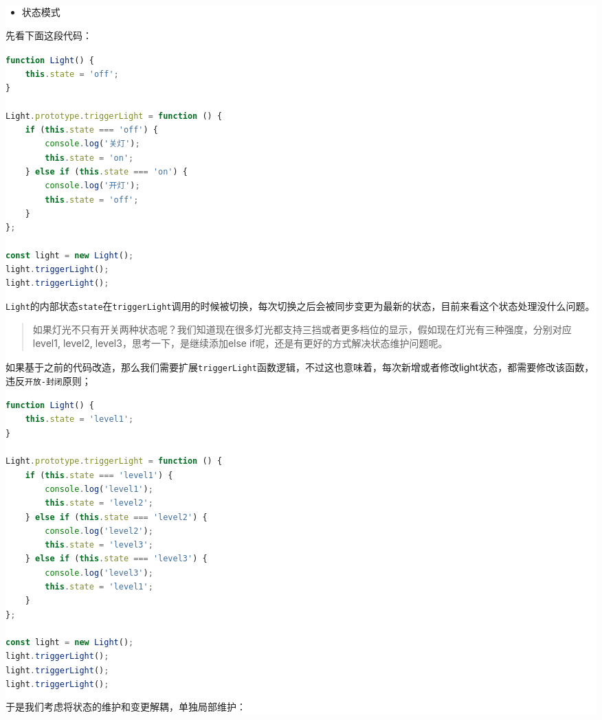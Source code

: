 - 状态模式

先看下面这段代码：

```js
function Light() {
    this.state = 'off';
}

Light.prototype.triggerLight = function () {
    if (this.state === 'off') {
        console.log('关灯');
        this.state = 'on';
    } else if (this.state === 'on') {
        console.log('开灯');
        this.state = 'off';
    }
};

const light = new Light();
light.triggerLight();
light.triggerLight();

```
`Light`的内部状态`state`在`triggerLight`调用的时候被切换，每次切换之后会被同步变更为最新的状态，目前来看这个状态处理没什么问题。

>如果灯光不只有开关两种状态呢？我们知道现在很多灯光都支持三挡或者更多档位的显示，假如现在灯光有三种强度，分别对应level1, level2, level3，思考一下，是继续添加else if呢，还是有更好的方式解决状态维护问题呢。

如果基于之前的代码改造，那么我们需要扩展`triggerLight`函数逻辑，不过这也意味着，每次新增或者修改light状态，都需要修改该函数，违反`开放-封闭`原则；
```js
function Light() {
    this.state = 'level1';
}

Light.prototype.triggerLight = function () {
    if (this.state === 'level1') {
        console.log('level1');
        this.state = 'level2';
    } else if (this.state === 'level2') {
        console.log('level2');
        this.state = 'level3';
    } else if (this.state === 'level3') {
        console.log('level3');
        this.state = 'level1';
    }
};

const light = new Light();
light.triggerLight();
light.triggerLight();
light.triggerLight();
```
于是我们考虑将状态的维护和变更解耦，单独局部维护：
